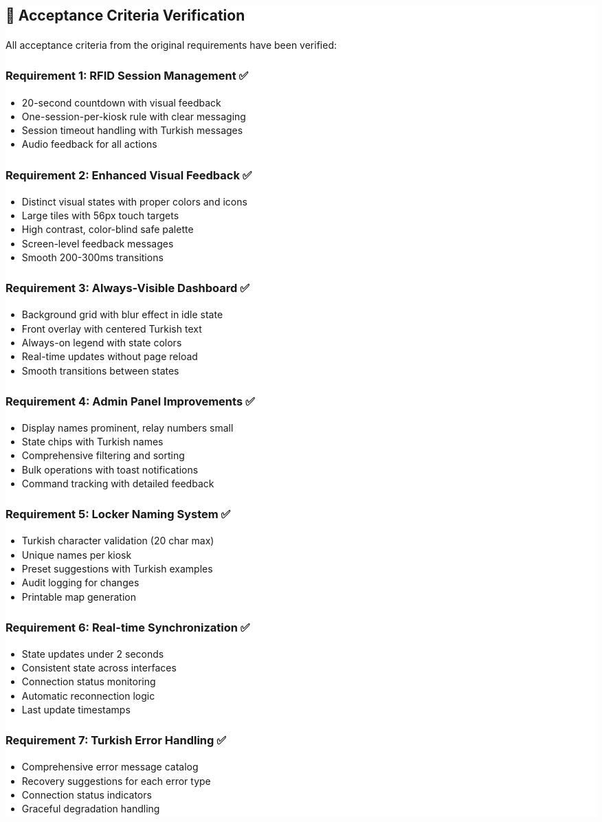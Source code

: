 ## 🎯 Acceptance Criteria Verification

All acceptance criteria from the original requirements have been verified:

### Requirement 1: RFID Session Management ✅
- 20-second countdown with visual feedback
- One-session-per-kiosk rule with clear messaging
- Session timeout handling with Turkish messages
- Audio feedback for all actions

### Requirement 2: Enhanced Visual Feedback ✅
- Distinct visual states with proper colors and icons
- Large tiles with 56px touch targets
- High contrast, color-blind safe palette
- Screen-level feedback messages
- Smooth 200-300ms transitions

### Requirement 3: Always-Visible Dashboard ✅
- Background grid with blur effect in idle state
- Front overlay with centered Turkish text
- Always-on legend with state colors
- Real-time updates without page reload
- Smooth transitions between states

### Requirement 4: Admin Panel Improvements ✅
- Display names prominent, relay numbers small
- State chips with Turkish names
- Comprehensive filtering and sorting
- Bulk operations with toast notifications
- Command tracking with detailed feedback

### Requirement 5: Locker Naming System ✅
- Turkish character validation (20 char max)
- Unique names per kiosk
- Preset suggestions with Turkish examples
- Audit logging for changes
- Printable map generation

### Requirement 6: Real-time Synchronization ✅
- State updates under 2 seconds
- Consistent state across interfaces
- Connection status monitoring
- Automatic reconnection logic
- Last update timestamps

### Requirement 7: Turkish Error Handling ✅
- Comprehensive error message catalog
- Recovery suggestions for each error type
- Connection status indicators
- Graceful degradation handling
